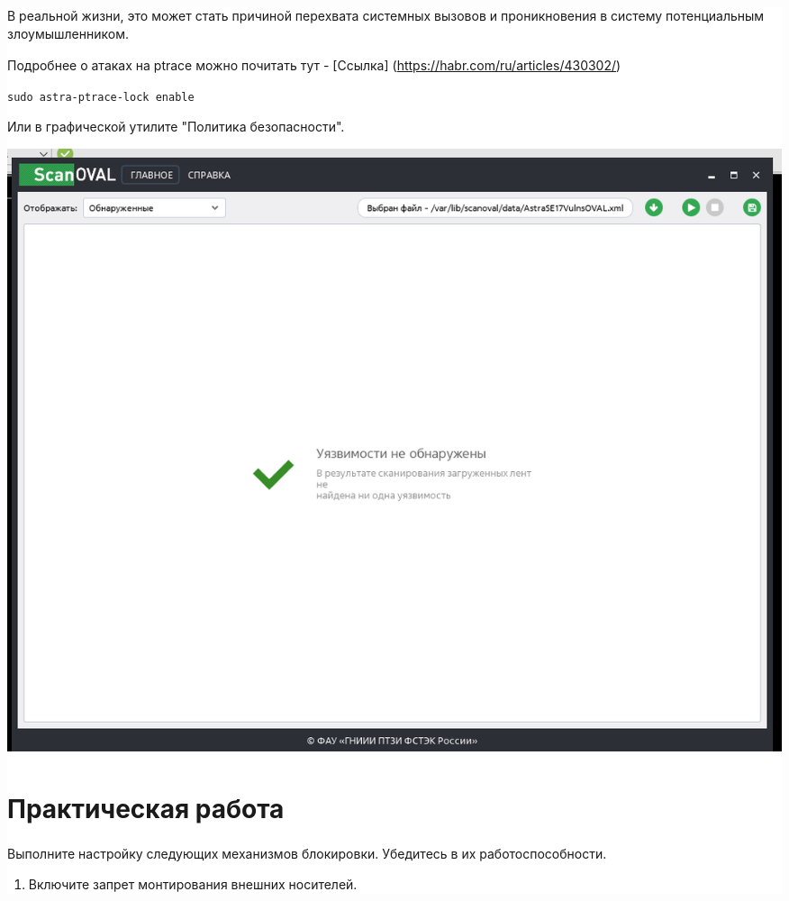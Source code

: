 В реальной жизни, это может стать причиной перехвата системных вызовов и проникновения в систему потенциальным злоумышленником.

Подробнее о атаках  на ptrace можно почитать тут -  [Ссылка] (https://habr.com/ru/articles/430302/)

```
sudo astra-ptrace-lock enable
```

Или в графической утилите "Политика безопасности". 

![Картинка](Screen10.png)


# Практическая работа

Выполните настройку следующих механизмов блокировки. Убедитесь в их работоспособности.

1. Включите запрет монтирования внешних носителей. 

